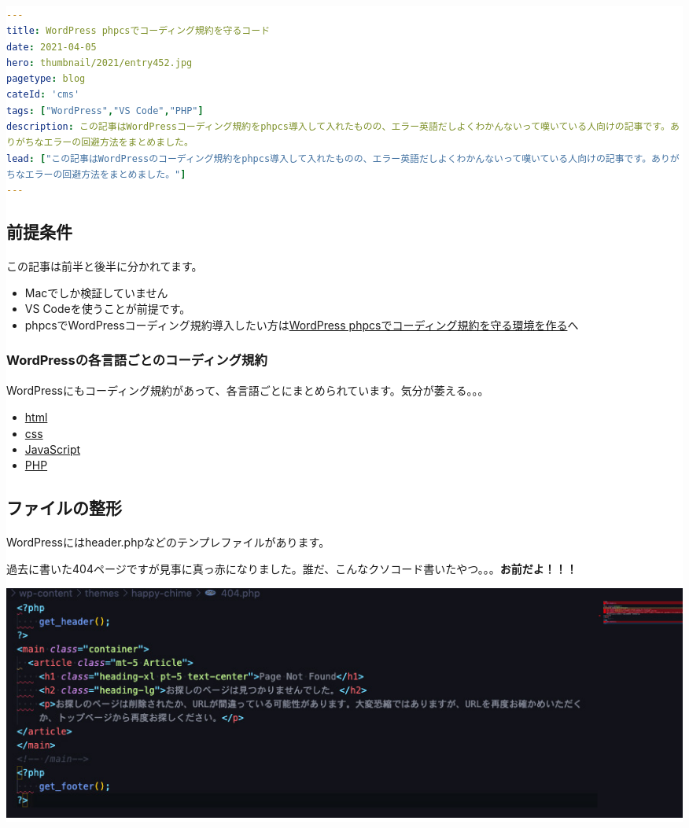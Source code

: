 ```yaml
---
title: WordPress phpcsでコーディング規約を守るコード
date: 2021-04-05
hero: thumbnail/2021/entry452.jpg
pagetype: blog
cateId: 'cms'
tags: ["WordPress","VS Code","PHP"]
description: この記事はWordPressコーディング規約をphpcs導入して入れたものの、エラー英語だしよくわかんないって嘆いている人向けの記事です。ありがちなエラーの回避方法をまとめました。
lead: ["この記事はWordPressのコーディング規約をphpcs導入して入れたものの、エラー英語だしよくわかんないって嘆いている人向けの記事です。ありがちなエラーの回避方法をまとめました。"]
---
```

## 前提条件
この記事は前半と後半に分かれてます。

* Macでしか検証していません
* VS Codeを使うことが前提です。
* phpcsでWordPressコーディング規約導入したい方は[WordPress phpcsでコーディング規約を守る環境を作る](/blogs/entry450/)へ

### WordPressの各言語ごとのコーディング規約

WordPressにもコーディング規約があって、各言語ごとにまとめられています。気分が萎える。。。

* [html](https://ja.wordpress.org/team/handbook/coding-standards/wordpress-coding-standards/html/)
* [css](https://ja.wordpress.org/team/handbook/coding-standards/wordpress-coding-standards/css/)
* [JavaScript](https://ja.wordpress.org/team/handbook/coding-standards/wordpress-coding-standards/javascript/)
* [PHP](https://ja.wordpress.org/team/handbook/coding-standards/wordpress-coding-standards/php/)

## ファイルの整形

WordPressにはheader.phpなどのテンプレファイルがあります。

過去に書いた404ページですが見事に真っ赤になりました。誰だ、こんなクソコード書いたやつ。。。**お前だよ！！！**

![誰だ、こんなクソコード書いたやつ。。。お前だよ！！！](./images/2021/04/entry450-6.jpg)
